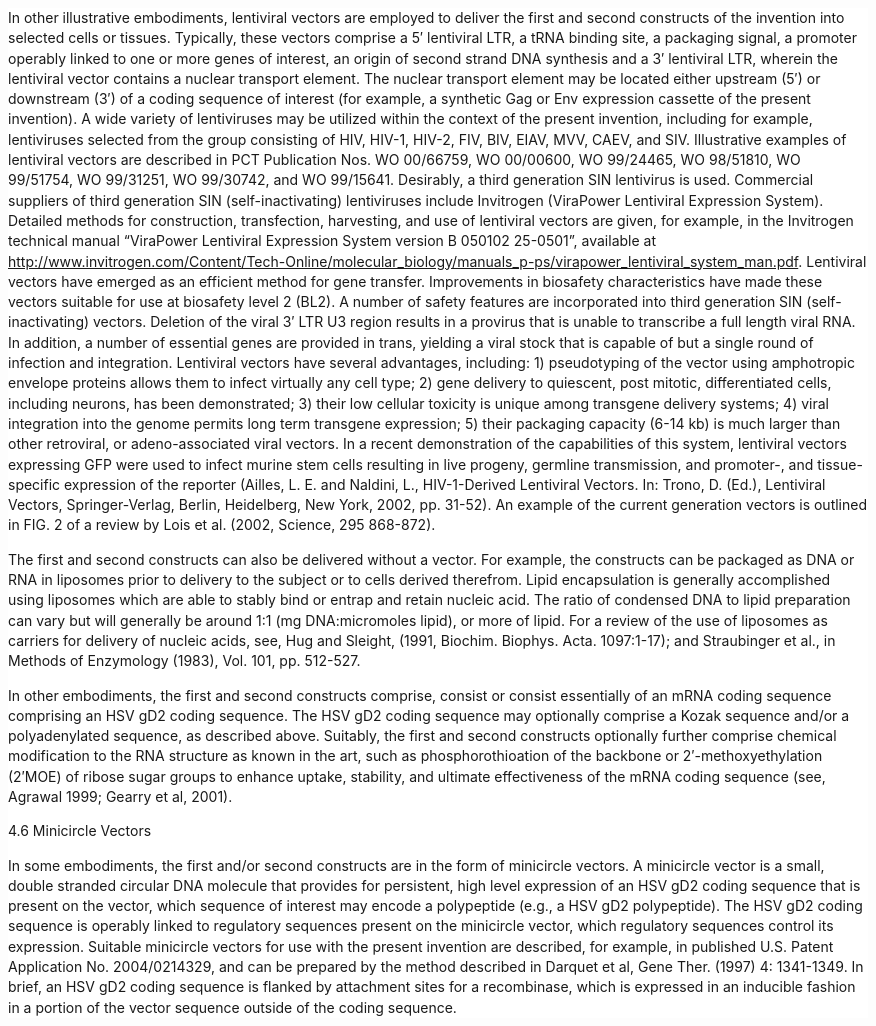 In other illustrative embodiments, lentiviral vectors are employed to deliver the first and second constructs of the invention into selected cells or tissues. Typically, these vectors comprise a 5′ lentiviral LTR, a tRNA binding site, a packaging signal, a promoter operably linked to one or more genes of interest, an origin of second strand DNA synthesis and a 3′ lentiviral LTR, wherein the lentiviral vector contains a nuclear transport element. The nuclear transport element may be located either upstream (5′) or downstream (3′) of a coding sequence of interest (for example, a synthetic Gag or Env expression cassette of the present invention). A wide variety of lentiviruses may be utilized within the context of the present invention, including for example, lentiviruses selected from the group consisting of HIV, HIV-1, HIV-2, FIV, BIV, EIAV, MVV, CAEV, and SIV. Illustrative examples of lentiviral vectors are described in PCT Publication Nos. WO 00/66759, WO 00/00600, WO 99/24465, WO 98/51810, WO 99/51754, WO 99/31251, WO 99/30742, and WO 99/15641. Desirably, a third generation SIN lentivirus is used. Commercial suppliers of third generation SIN (self-inactivating) lentiviruses include Invitrogen (ViraPower Lentiviral Expression System). Detailed methods for construction, transfection, harvesting, and use of lentiviral vectors are given, for example, in the Invitrogen technical manual “ViraPower Lentiviral Expression System version B 050102 25-0501”, available at http://www.invitrogen.com/Content/Tech-Online/molecular_biology/manuals_p-ps/virapower_lentiviral_system_man.pdf. Lentiviral vectors have emerged as an efficient method for gene transfer. Improvements in biosafety characteristics have made these vectors suitable for use at biosafety level 2 (BL2). A number of safety features are incorporated into third generation SIN (self-inactivating) vectors. Deletion of the viral 3′ LTR U3 region results in a provirus that is unable to transcribe a full length viral RNA. In addition, a number of essential genes are provided in trans, yielding a viral stock that is capable of but a single round of infection and integration. Lentiviral vectors have several advantages, including: 1) pseudotyping of the vector using amphotropic envelope proteins allows them to infect virtually any cell type; 2) gene delivery to quiescent, post mitotic, differentiated cells, including neurons, has been demonstrated; 3) their low cellular toxicity is unique among transgene delivery systems; 4) viral integration into the genome permits long term transgene expression; 5) their packaging capacity (6-14 kb) is much larger than other retroviral, or adeno-associated viral vectors. In a recent demonstration of the capabilities of this system, lentiviral vectors expressing GFP were used to infect murine stem cells resulting in live progeny, germline transmission, and promoter-, and tissue-specific expression of the reporter (Ailles, L. E. and Naldini, L., HIV-1-Derived Lentiviral Vectors. In: Trono, D. (Ed.), Lentiviral Vectors, Springer-Verlag, Berlin, Heidelberg, New York, 2002, pp. 31-52). An example of the current generation vectors is outlined in FIG. 2 of a review by Lois et al. (2002, Science, 295 868-872).

The first and second constructs can also be delivered without a vector. For example, the constructs can be packaged as DNA or RNA in liposomes prior to delivery to the subject or to cells derived therefrom. Lipid encapsulation is generally accomplished using liposomes which are able to stably bind or entrap and retain nucleic acid. The ratio of condensed DNA to lipid preparation can vary but will generally be around 1:1 (mg DNA:micromoles lipid), or more of lipid. For a review of the use of liposomes as carriers for delivery of nucleic acids, see, Hug and Sleight, (1991, Biochim. Biophys. Acta. 1097:1-17); and Straubinger et al., in Methods of Enzymology (1983), Vol. 101, pp. 512-527.

In other embodiments, the first and second constructs comprise, consist or consist essentially of an mRNA coding sequence comprising an HSV gD2 coding sequence. The HSV gD2 coding sequence may optionally comprise a Kozak sequence and/or a polyadenylated sequence, as described above. Suitably, the first and second constructs optionally further comprise chemical modification to the RNA structure as known in the art, such as phosphorothioation of the backbone or 2′-methoxyethylation (2′MOE) of ribose sugar groups to enhance uptake, stability, and ultimate effectiveness of the mRNA coding sequence (see, Agrawal 1999; Gearry et al, 2001).

4.6 Minicircle Vectors

In some embodiments, the first and/or second constructs are in the form of minicircle vectors. A minicircle vector is a small, double stranded circular DNA molecule that provides for persistent, high level expression of an HSV gD2 coding sequence that is present on the vector, which sequence of interest may encode a polypeptide (e.g., a HSV gD2 polypeptide). The HSV gD2 coding sequence is operably linked to regulatory sequences present on the minicircle vector, which regulatory sequences control its expression. Suitable minicircle vectors for use with the present invention are described, for example, in published U.S. Patent Application No. 2004/0214329, and can be prepared by the method described in Darquet et al, Gene Ther. (1997) 4: 1341-1349. In brief, an HSV gD2 coding sequence is flanked by attachment sites for a recombinase, which is expressed in an inducible fashion in a portion of the vector sequence outside of the coding sequence.
